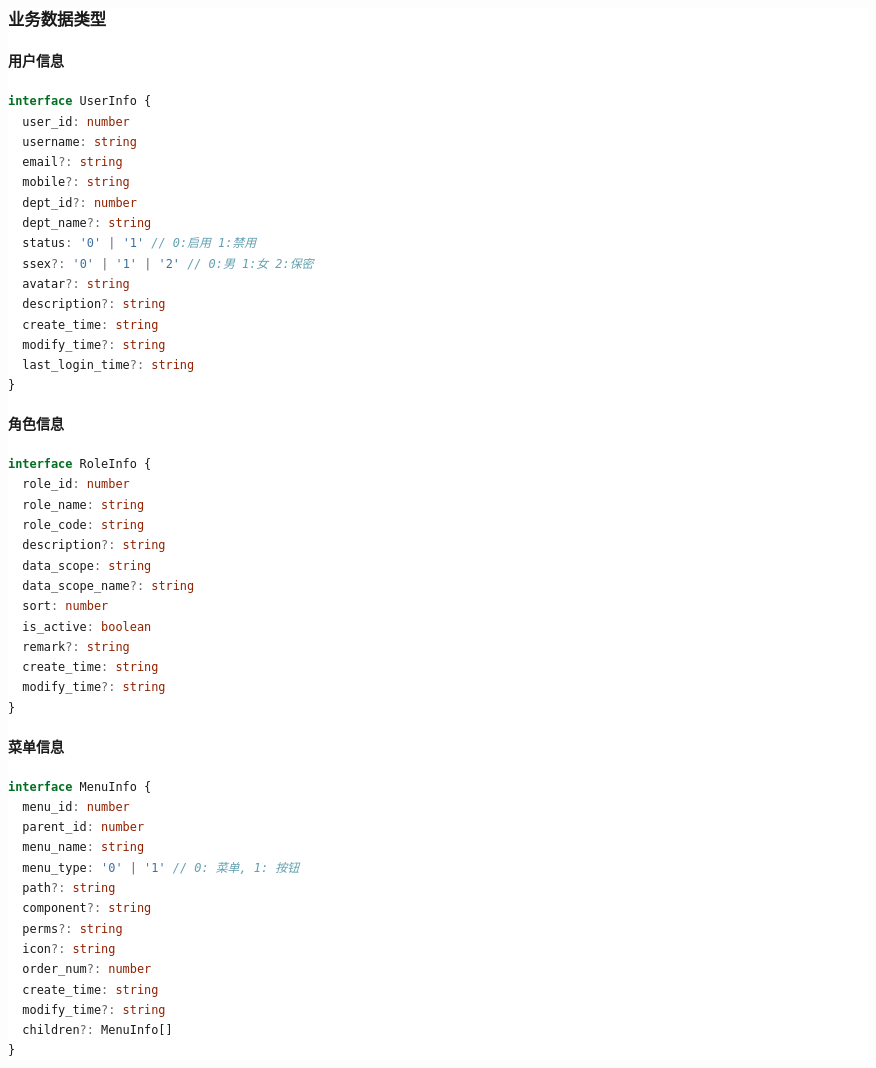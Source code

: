 ### 业务数据类型

#### 用户信息
```typescript
interface UserInfo {
  user_id: number
  username: string
  email?: string
  mobile?: string
  dept_id?: number
  dept_name?: string
  status: '0' | '1' // 0:启用 1:禁用
  ssex?: '0' | '1' | '2' // 0:男 1:女 2:保密
  avatar?: string
  description?: string
  create_time: string
  modify_time?: string
  last_login_time?: string
}
```

#### 角色信息
```typescript
interface RoleInfo {
  role_id: number
  role_name: string
  role_code: string
  description?: string
  data_scope: string
  data_scope_name?: string
  sort: number
  is_active: boolean
  remark?: string
  create_time: string
  modify_time?: string
}
```

#### 菜单信息
```typescript
interface MenuInfo {
  menu_id: number
  parent_id: number
  menu_name: string
  menu_type: '0' | '1' // 0: 菜单, 1: 按钮
  path?: string
  component?: string
  perms?: string
  icon?: string
  order_num?: number
  create_time: string
  modify_time?: string
  children?: MenuInfo[]
}
```
